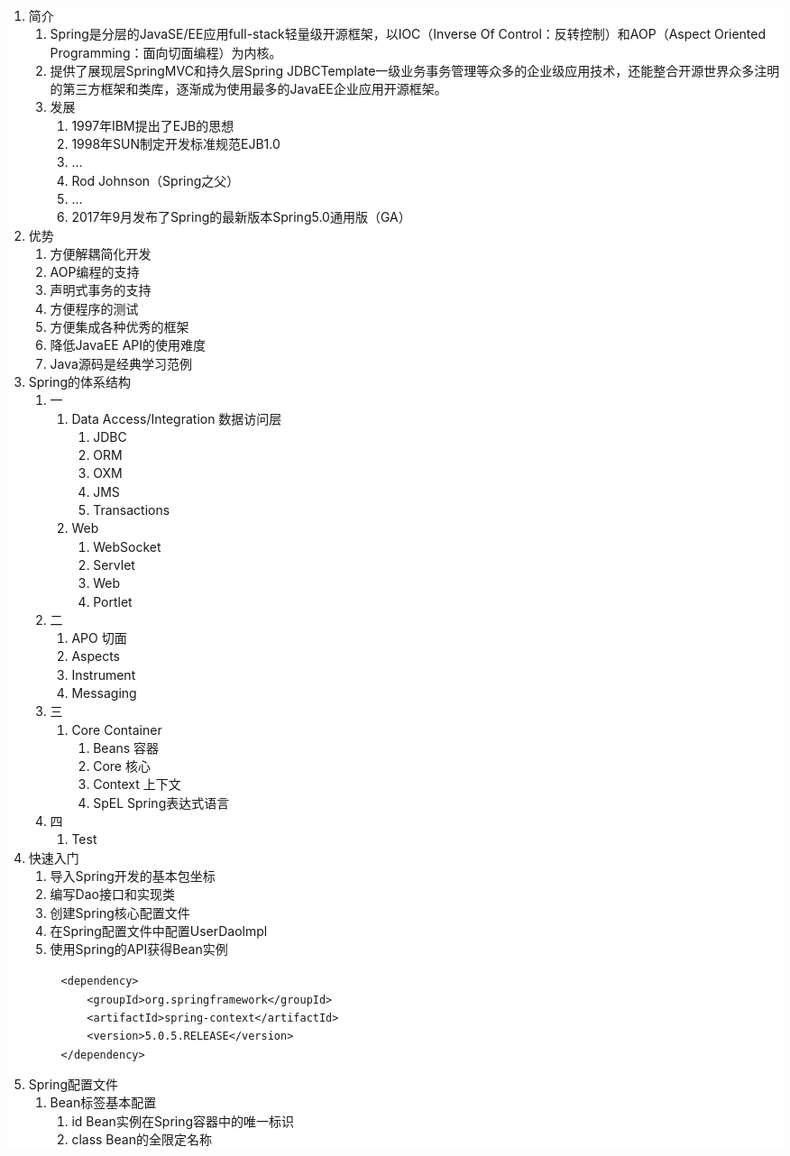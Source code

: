 1. 简介
    1. Spring是分层的JavaSE/EE应用full-stack轻量级开源框架，以IOC（Inverse Of Control：反转控制）和AOP（Aspect Oriented Programming：面向切面编程）为内核。
    2. 提供了展现层SpringMVC和持久层Spring JDBCTemplate一级业务事务管理等众多的企业级应用技术，还能整合开源世界众多注明的第三方框架和类库，逐渐成为使用最多的JavaEE企业应用开源框架。
    3. 发展
       1. 1997年IBM提出了EJB的思想
       2. 1998年SUN制定开发标准规范EJB1.0
       3. ...
       4. Rod Johnson（Spring之父）
       5. ...
       6. 2017年9月发布了Spring的最新版本Spring5.0通用版（GA）
2. 优势
   1. 方便解耦简化开发
   2. AOP编程的支持
   3. 声明式事务的支持
   4. 方便程序的测试
   5. 方便集成各种优秀的框架
   6. 降低JavaEE API的使用难度
   7. Java源码是经典学习范例
3. Spring的体系结构
   1. 一
      1. Data Access/Integration 数据访问层
         1. JDBC
         2. ORM
         3. OXM
         4. JMS
         5. Transactions
      2. Web
         1. WebSocket
         2. Servlet
         3. Web
         4. Portlet
   2. 二
      1. APO 切面
      2. Aspects
      3. Instrument
      4. Messaging
   3. 三
      1. Core Container
         1. Beans 容器
         2. Core 核心
         3. Context 上下文
         4. SpEL Spring表达式语言
   4. 四
      1. Test
4. 快速入门
   1. 导入Spring开发的基本包坐标
   2. 编写Dao接口和实现类
   3. 创建Spring核心配置文件
   4. 在Spring配置文件中配置UserDaolmpl
   5. 使用Spring的API获得Bean实例
   ```
        <dependency>
            <groupId>org.springframework</groupId>
            <artifactId>spring-context</artifactId>
            <version>5.0.5.RELEASE</version>
        </dependency>
   ```
5. Spring配置文件
   1. Bean标签基本配置
      1. id Bean实例在Spring容器中的唯一标识
      2. class Bean的全限定名称
         ```